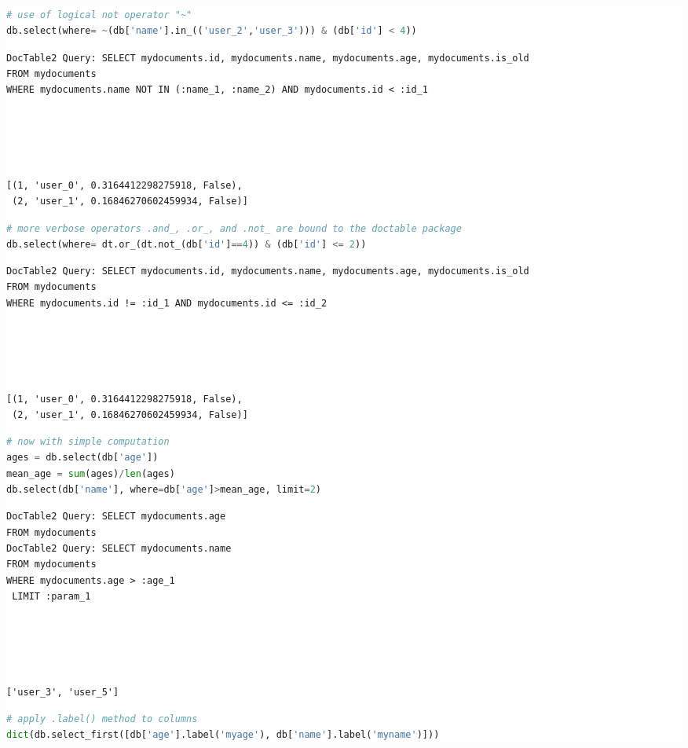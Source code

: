 


```python
# use of logical not operator "~"
db.select(where= ~(db['name'].in_(('user_2','user_3'))) & (db['id'] < 4))
```

    DocTable2 Query: SELECT mydocuments.id, mydocuments.name, mydocuments.age, mydocuments.is_old 
    FROM mydocuments 
    WHERE mydocuments.name NOT IN (:name_1, :name_2) AND mydocuments.id < :id_1





    [(1, 'user_0', 0.3164412298275918, False),
     (2, 'user_1', 0.16846270602459934, False)]




```python
# more verbose operators .and_, .or_, and .not_ are bound to the doctable package
db.select(where= dt.or_(dt.not_(db['id']==4)) & (db['id'] <= 2))
```

    DocTable2 Query: SELECT mydocuments.id, mydocuments.name, mydocuments.age, mydocuments.is_old 
    FROM mydocuments 
    WHERE mydocuments.id != :id_1 AND mydocuments.id <= :id_2





    [(1, 'user_0', 0.3164412298275918, False),
     (2, 'user_1', 0.16846270602459934, False)]




```python
# now with simple computation
ages = db.select(db['age'])
mean_age = sum(ages)/len(ages)
db.select(db['name'], where=db['age']>mean_age, limit=2)
```

    DocTable2 Query: SELECT mydocuments.age 
    FROM mydocuments
    DocTable2 Query: SELECT mydocuments.name 
    FROM mydocuments 
    WHERE mydocuments.age > :age_1
     LIMIT :param_1





    ['user_3', 'user_5']




```python
# apply .label() method to columns
dict(db.select_first([db['age'].label('myage'), db['name'].label('myname')]))
```
